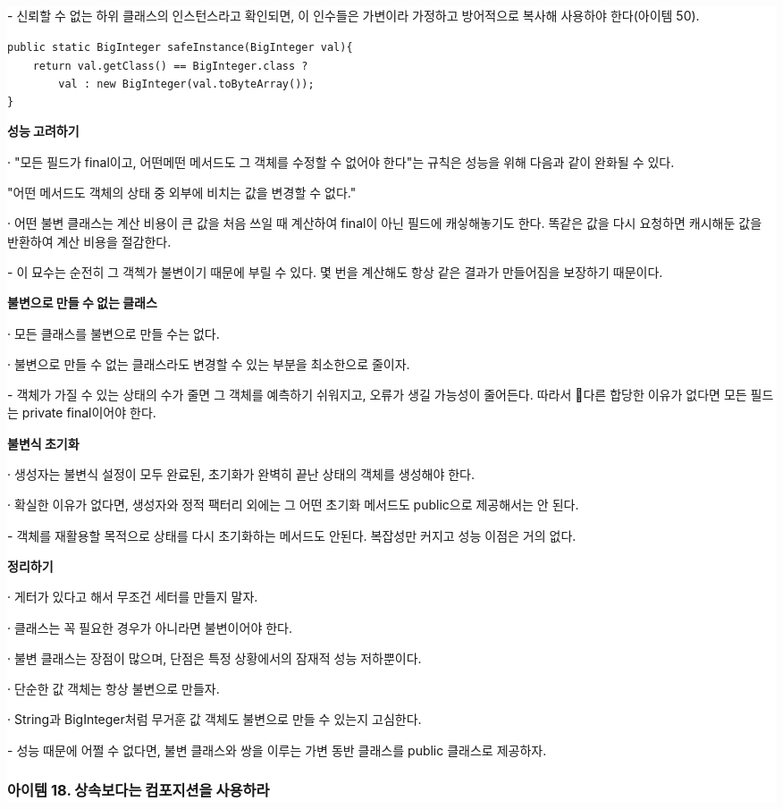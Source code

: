 \- 신뢰할 수 없는 하위 클래스의 인스턴스라고 확인되면, 이 인수들은 가변이라 가정하고 방어적으로 복사해 사용하야 한다(아이템 50).

```
public static BigInteger safeInstance(BigInteger val){
    return val.getClass() == BigInteger.class ?
        val : new BigInteger(val.toByteArray());
}
```

&#x20;

**성능 고려하기**

· "모든 필드가 final이고, 어떤메떤 메서드도 그 객체를 수정할 수 없어야 한다"는 규칙은 성능을 위해 다음과 같이 완화될 수 있다.

"어떤 메서드도 객체의 상태 중 외부에 비치는 값을 변경할 수 없다."

&#x20;

· 어떤 불변 클래스는 계산 비용이 큰 값을 처음 쓰일 때 계산하여 final이 아닌 필드에 캐싷해놓기도 한다. 똑같은 값을 다시 요청하면 캐시해둔 값을 반환하여 계산 비용을 절감한다.

\- 이 묘수는 순전히 그 객첵가 불변이기 때문에 부릴 수 있다. 몇 번을 계산해도 항상 같은 결과가 만들어짐을 보장하기 때문이다.

&#x20;

**불변으로 만들 수 없는 클래스**

· 모든 클래스를 불변으로 만들 수는 없다.

· 불변으로 만들 수 없는 클래스라도 변경할 수 있는 부분을 최소한으로 줄이자.

\- 객체가 가질 수 있는 상태의 수가 줄면 그 객체를 예측하기 쉬워지고, 오류가 생길 가능성이 줄어든다. 따라서 다른 합당한 이유가 없다면 모든 필드는 private final이어야 한다.

&#x20;

&#x20;**불변식 초기화**

· 생성자는 불변식 설정이 모두 완료된, 초기화가 완벽히 끝난 상태의 객체를 생성해야 한다.

· 확실한 이유가 없다면, 생성자와 정적 팩터리 외에는 그 어떤 초기화 메서드도 public으로 제공해서는 안 된다.

\- 객체를 재활용할 목적으로 상태를 다시 초기화하는 메서드도 안된다. 복잡성만 커지고 성능 이점은 거의 없다.

&#x20;

**정리하기**

· 게터가 있다고 해서 무조건 세터를 만들지 말자.&#x20;

· 클래스는 꼭 필요한 경우가 아니라면 불변이어야 한다.

· 불변 클래스는 장점이 많으며, 단점은 특정 상황에서의 잠재적 성능 저하뿐이다.

· 단순한 값 객체는 항상 불변으로 만들자.

· String과 BigInteger처럼 무거훈 값 객체도 불변으로 만들 수 있는지 고심한다.

\- 성능 때문에 어쩔 수 없다면, 불변 클래스와 쌍을 이루는 가변 동반 클래스를 public 클래스로 제공하자.

### &#x20;아이템 18. 상속보다는 컴포지션을 사용하라
